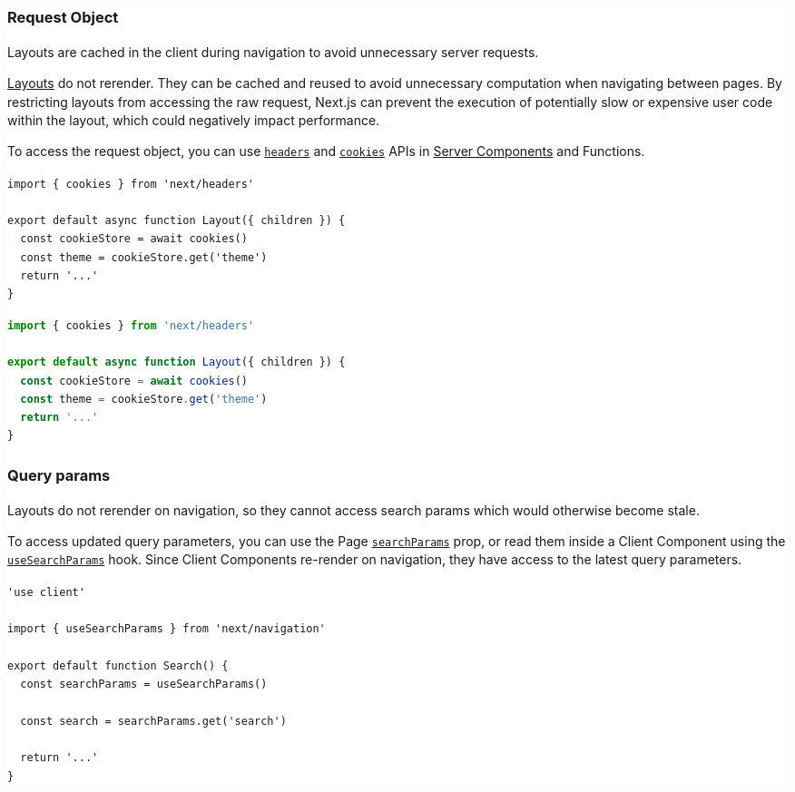 ### Request Object

Layouts are cached in the client during navigation to avoid unnecessary server
requests.

[Layouts](/docs/app/api-reference/file-conventions/layout.md) do not rerender.
They can be cached and reused to avoid unnecessary computation when navigating
between pages. By restricting layouts from accessing the raw request, Next.js
can prevent the execution of potentially slow or expensive user code within the
layout, which could negatively impact performance.

To access the request object, you can use
[`headers`](/docs/app/api-reference/functions/headers.md) and
[`cookies`](/docs/app/api-reference/functions/cookies.md) APIs in
[Server Components](/docs/app/getting-started/server-and-client-components.md)
and Functions.

```tsx filename="app/shop/layout.tsx" switcher
import { cookies } from 'next/headers'

export default async function Layout({ children }) {
  const cookieStore = await cookies()
  const theme = cookieStore.get('theme')
  return '...'
}
```

```jsx filename="app/shop/layout.js" switcher
import { cookies } from 'next/headers'

export default async function Layout({ children }) {
  const cookieStore = await cookies()
  const theme = cookieStore.get('theme')
  return '...'
}
```

### Query params

Layouts do not rerender on navigation, so they cannot access search params which
would otherwise become stale.

To access updated query parameters, you can use the Page
[`searchParams`](/docs/app/api-reference/file-conventions/page.md#searchparams-optional)
prop, or read them inside a Client Component using the
[`useSearchParams`](/docs/app/api-reference/functions/use-search-params.md)
hook. Since Client Components re-render on navigation, they have access to the
latest query parameters.

```tsx filename="app/ui/search.tsx" switcher
'use client'

import { useSearchParams } from 'next/navigation'

export default function Search() {
  const searchParams = useSearchParams()

  const search = searchParams.get('search')

  return '...'
}
```
